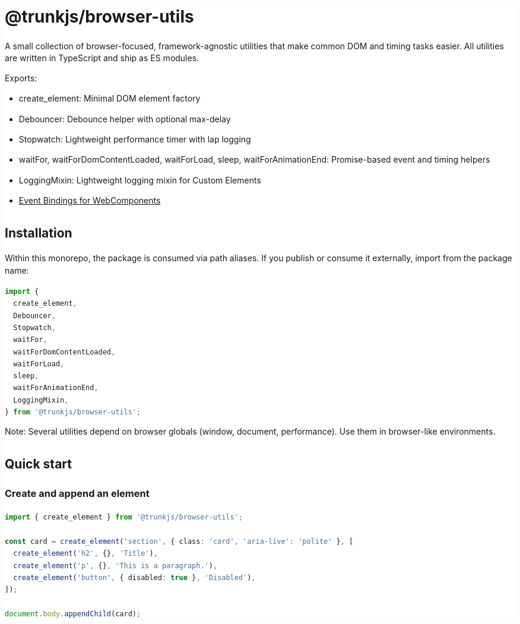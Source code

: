 # @trunkjs/browser-utils

A small collection of browser-focused, framework-agnostic utilities that make common DOM and timing tasks easier. All utilities are written in TypeScript and ship as ES modules.

Exports:
- create_element: Minimal DOM element factory
- Debouncer: Debounce helper with optional max-delay
- Stopwatch: Lightweight performance timer with lap logging
- waitFor, waitForDomContentLoaded, waitForLoad, sleep, waitForAnimationEnd: Promise-based event and timing helpers
- LoggingMixin: Lightweight logging mixin for Custom Elements

- [Event Bindings  for WebComponents](./docs/README_EventHandling.md)

## Installation

Within this monorepo, the package is consumed via path aliases. If you publish or consume it externally, import from the package name:

```ts
import {
  create_element,
  Debouncer,
  Stopwatch,
  waitFor,
  waitForDomContentLoaded,
  waitForLoad,
  sleep,
  waitForAnimationEnd,
  LoggingMixin,
} from '@trunkjs/browser-utils';
```

Note: Several utilities depend on browser globals (window, document, performance). Use them in browser-like environments.

## Quick start

### Create and append an element

```ts
import { create_element } from '@trunkjs/browser-utils';

const card = create_element('section', { class: 'card', 'aria-live': 'polite' }, [
  create_element('h2', {}, 'Title'),
  create_element('p', {}, 'This is a paragraph.'),
  create_element('button', { disabled: true }, 'Disabled'),
]);

document.body.appendChild(card);
```
